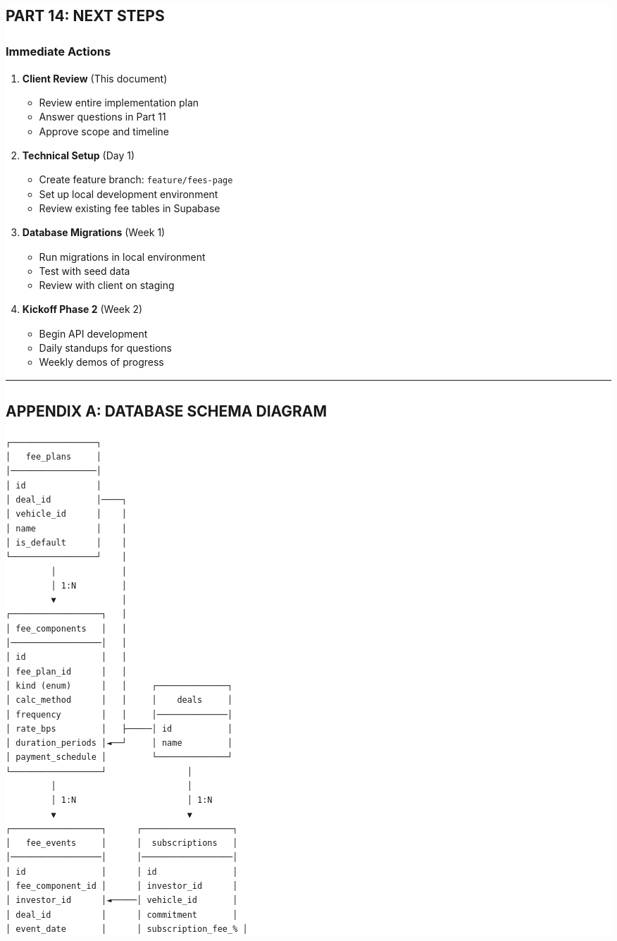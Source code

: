
## PART 14: NEXT STEPS

### Immediate Actions

1. **Client Review** (This document)
   - Review entire implementation plan
   - Answer questions in Part 11
   - Approve scope and timeline

2. **Technical Setup** (Day 1)
   - Create feature branch: `feature/fees-page`
   - Set up local development environment
   - Review existing fee tables in Supabase

3. **Database Migrations** (Week 1)
   - Run migrations in local environment
   - Test with seed data
   - Review with client on staging

4. **Kickoff Phase 2** (Week 2)
   - Begin API development
   - Daily standups for questions
   - Weekly demos of progress

---

## APPENDIX A: DATABASE SCHEMA DIAGRAM

```
┌─────────────────┐
│   fee_plans     │
│─────────────────│
│ id              │
│ deal_id         │────┐
│ vehicle_id      │    │
│ name            │    │
│ is_default      │    │
└─────────────────┘    │
         │             │
         │ 1:N         │
         ▼             │
┌──────────────────┐   │
│ fee_components   │   │
│──────────────────│   │
│ id               │   │
│ fee_plan_id      │   │
│ kind (enum)      │   │     ┌──────────────┐
│ calc_method      │   │     │    deals     │
│ frequency        │   │     │──────────────│
│ rate_bps         │   ├─────│ id           │
│ duration_periods │◄──┘     │ name         │
│ payment_schedule │         └──────────────┘
└──────────────────┘                │
         │                          │
         │ 1:N                      │ 1:N
         ▼                          ▼
┌──────────────────┐      ┌──────────────────┐
│   fee_events     │      │  subscriptions   │
│──────────────────│      │──────────────────│
│ id               │      │ id               │
│ fee_component_id │      │ investor_id      │
│ investor_id      │◄─────│ vehicle_id       │
│ deal_id          │      │ commitment       │
│ event_date       │      │ subscription_fee_% │
```